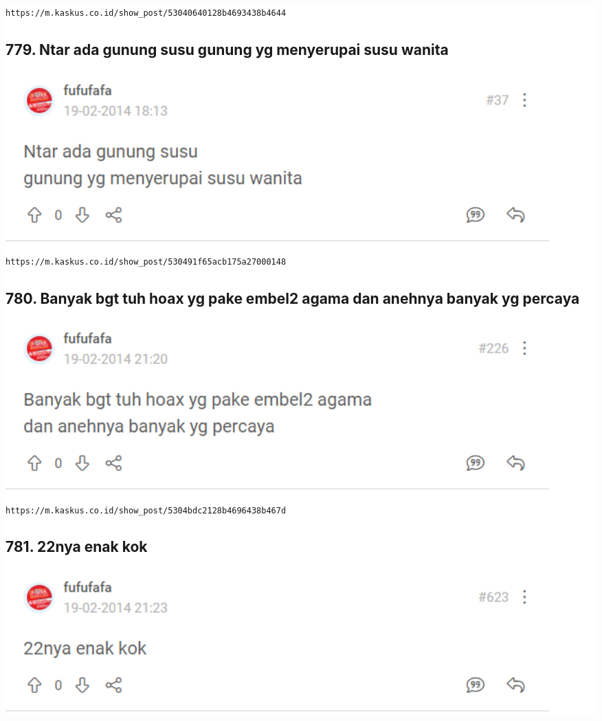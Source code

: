 ```
https://m.kaskus.co.id/show_post/53040640128b4693438b4644
```

## 779. Ntar ada gunung susu gunung yg menyerupai susu wanita
![779](img/779.png)

```
https://m.kaskus.co.id/show_post/530491f65acb175a27000148
```

## 780. Banyak bgt tuh hoax yg pake embel2 agama dan anehnya banyak yg percaya
![780](img/780.png)

```
https://m.kaskus.co.id/show_post/5304bdc2128b4696438b467d
```

## 781. 22nya enak kok
![781](img/781.png)
